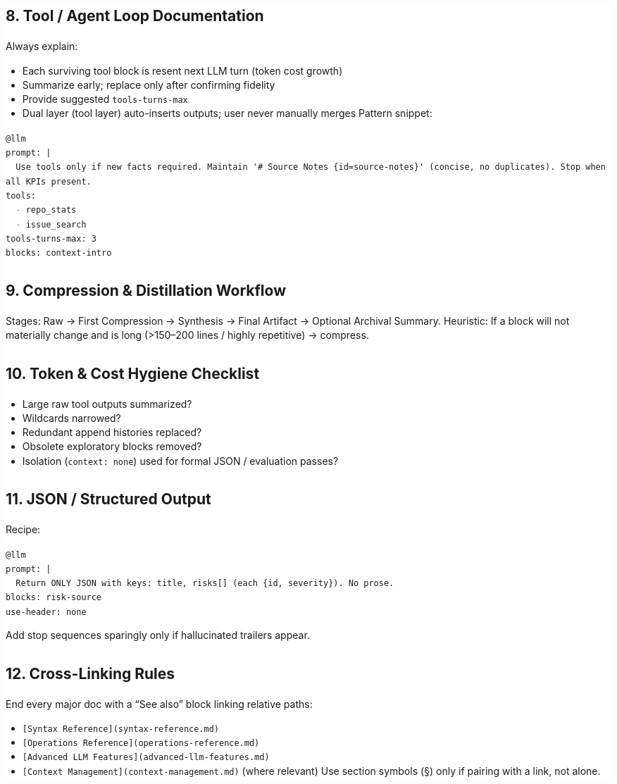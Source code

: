 ## 8. Tool / Agent Loop Documentation
Always explain:
- Each surviving tool block is resent next LLM turn (token cost growth)
- Summarize early; replace only after confirming fidelity
- Provide suggested `tools-turns-max`
- Dual layer (tool layer) auto-inserts outputs; user never manually merges
Pattern snippet:
```markdown
@llm
prompt: |
  Use tools only if new facts required. Maintain '# Source Notes {id=source-notes}' (concise, no duplicates). Stop when all KPIs present.
tools:
  - repo_stats
  - issue_search
tools-turns-max: 3
blocks: context-intro
```

## 9. Compression & Distillation Workflow
Stages:
Raw → First Compression → Synthesis → Final Artifact → Optional Archival Summary.
Heuristic: If a block will not materially change and is long (>150–200 lines / highly repetitive) → compress.

## 10. Token & Cost Hygiene Checklist
- Large raw tool outputs summarized?
- Wildcards narrowed?
- Redundant append histories replaced?
- Obsolete exploratory blocks removed?
- Isolation (`context: none`) used for formal JSON / evaluation passes?

## 11. JSON / Structured Output
Recipe:
```markdown
@llm
prompt: |
  Return ONLY JSON with keys: title, risks[] (each {id, severity}). No prose.
blocks: risk-source
use-header: none
```
Add stop sequences sparingly only if hallucinated trailers appear.

## 12. Cross-Linking Rules
End every major doc with a “See also” block linking relative paths:
- `[Syntax Reference](syntax-reference.md)`
- `[Operations Reference](operations-reference.md)`
- `[Advanced LLM Features](advanced-llm-features.md)`
- `[Context Management](context-management.md)` (where relevant)
Use section symbols (§) only if pairing with a link, not alone.
